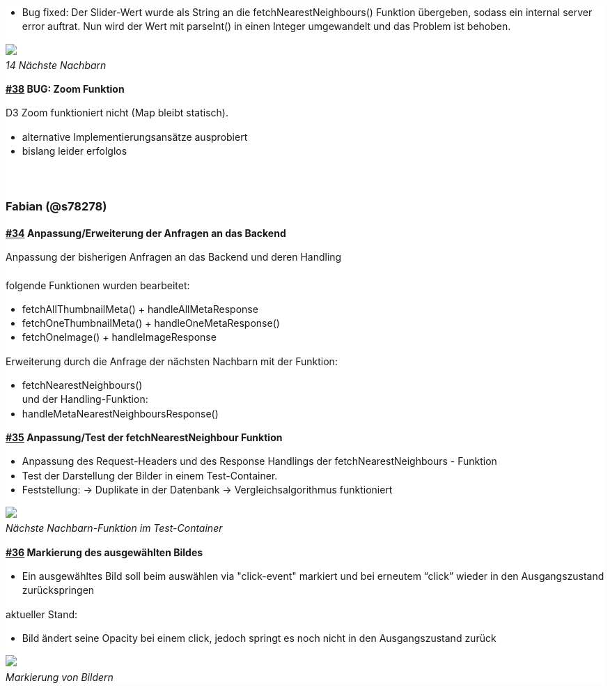 - Bug fixed: Der Slider-Wert wurde als String an die fetchNearestNeighbours() Funktion übergeben, sodass ein internal server error auftrat. Nun wird der Wert mit parseInt() in einen Integer umgewandelt und das Problem ist behoben.

![](./images/top14.png)<br>
*14 Nächste Nachbarn*<br>


<b>[#38](https://gitlab.bht-berlin.de/image-similarity-search/image-similarity-search-frontend/-/issues/38) BUG: Zoom Funktion</b> 

D3 Zoom funktioniert nicht (Map bleibt statisch).
- alternative Implementierungsansätze ausprobiert
- bislang leider erfolglos


<br>    

<h3>Fabian (@s78278)</h3>

<b>[#34](https://gitlab.bht-berlin.de/image-similarity-search/image-similarity-search-frontend/-/issues/34) Anpassung/Erweiterung der Anfragen an das Backend</b>

Anpassung der bisherigen Anfragen an das Backend und deren Handling<br><br>
folgende Funktionen wurden bearbeitet:
- fetchAllThumbnailMeta() + handleAllMetaResponse
- fetchOneThumbnailMeta() + handleOneMetaResponse()
- fetchOneImage() + handleImageResponse

Erweiterung durch die Anfrage der nächsten Nachbarn mit der Funktion:
	
- fetchNearestNeighbours()<br>
und der Handling-Funktion:<br>
- handleMetaNearestNeighboursResponse()<br>


<b>[#35](https://gitlab.bht-berlin.de/image-similarity-search/image-similarity-search-frontend/-/issues/35) Anpassung/Test der fetchNearestNeighbour Funktion</b>

- Anpassung des Request-Headers und des Response Handlings der fetchNearestNeighbours - Funktion
- Test der Darstellung der Bilder in einem Test-Container.
- Feststellung: -> Duplikate in der Datenbank -> Vergleichsalgorithmus funktioniert

![](./images/nearestNeighbours.png)<br>
*Nächste Nachbarn-Funktion im Test-Container*<br>

<b>[#36](https://gitlab.bht-berlin.de/image-similarity-search/image-similarity-search-frontend/-/issues/36) Markierung des ausgewählten Bildes</b>

- Ein ausgewähltes Bild soll beim auswählen via "click-event" markiert und bei erneutem “click” wieder in den Ausgangszustand zurückspringen

aktueller Stand:
- Bild ändert seine Opacity bei einem click, jedoch springt es noch nicht in den Ausgangszustand zurück

![](./images/bild_markieren.png)<br>
*Markierung von Bildern*<br>

